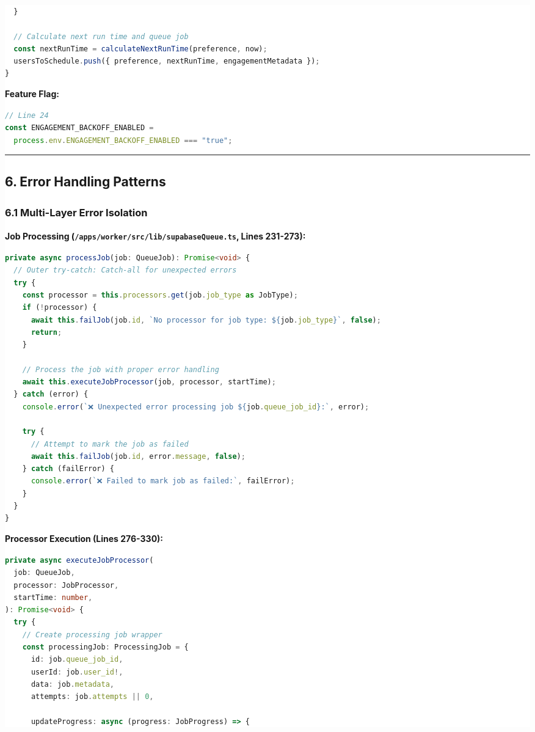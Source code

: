 ```typescript
  }

  // Calculate next run time and queue job
  const nextRunTime = calculateNextRunTime(preference, now);
  usersToSchedule.push({ preference, nextRunTime, engagementMetadata });
}
```

**Feature Flag:**

```typescript
// Line 24
const ENGAGEMENT_BACKOFF_ENABLED =
  process.env.ENGAGEMENT_BACKOFF_ENABLED === "true";
```

---

## 6. Error Handling Patterns

### 6.1 Multi-Layer Error Isolation

**Job Processing (`/apps/worker/src/lib/supabaseQueue.ts`, Lines 231-273):**

```typescript
private async processJob(job: QueueJob): Promise<void> {
  // Outer try-catch: Catch-all for unexpected errors
  try {
    const processor = this.processors.get(job.job_type as JobType);
    if (!processor) {
      await this.failJob(job.id, `No processor for job type: ${job.job_type}`, false);
      return;
    }

    // Process the job with proper error handling
    await this.executeJobProcessor(job, processor, startTime);
  } catch (error) {
    console.error(`❌ Unexpected error processing job ${job.queue_job_id}:`, error);

    try {
      // Attempt to mark the job as failed
      await this.failJob(job.id, error.message, false);
    } catch (failError) {
      console.error(`❌ Failed to mark job as failed:`, failError);
    }
  }
}
```

**Processor Execution (Lines 276-330):**

```typescript
private async executeJobProcessor(
  job: QueueJob,
  processor: JobProcessor,
  startTime: number,
): Promise<void> {
  try {
    // Create processing job wrapper
    const processingJob: ProcessingJob = {
      id: job.queue_job_id,
      userId: job.user_id!,
      data: job.metadata,
      attempts: job.attempts || 0,

      updateProgress: async (progress: JobProgress) => {
```